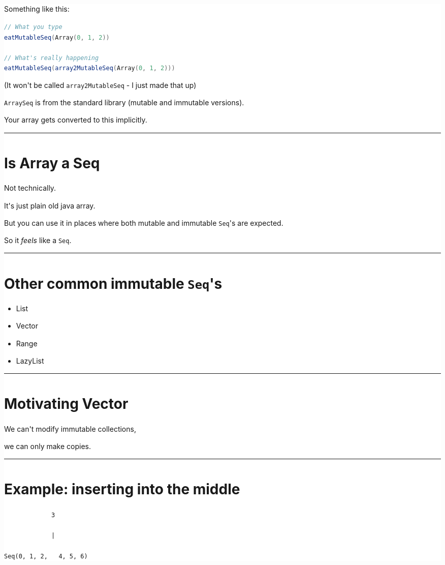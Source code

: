 Something like this:

```scala
// What you type
eatMutableSeq(Array(0, 1, 2))

// What's really happening
eatMutableSeq(array2MutableSeq(Array(0, 1, 2)))
```

(It won't be called `array2MutableSeq` - I just made that up)

`ArraySeq` is from the standard library (mutable and immutable versions).

Your array gets converted to this implicitly. 

---

# Is Array a Seq

Not technically.

It's just plain old java array.

But you can use it in places where both mutable and immutable `Seq`'s are expected.

So it _feels_ like a `Seq`.

---

# Other common immutable `Seq`'s

- List


- Vector


- Range


- LazyList

---

# Motivating Vector

We can't modify immutable collections,

we can only make copies.

---

# Example: inserting into the middle

```
             3

             |

Seq(0, 1, 2,   4, 5, 6)
```
